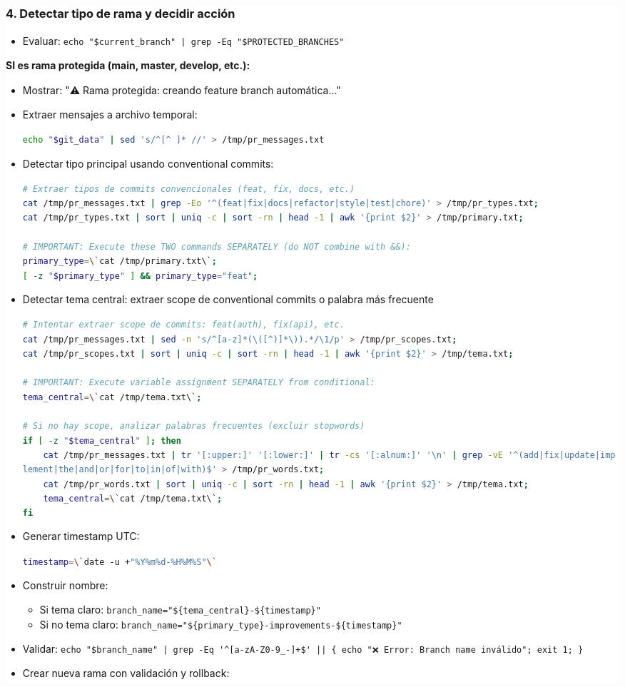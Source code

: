 ### 4. Detectar tipo de rama y decidir acción

- Evaluar: `echo "$current_branch" | grep -Eq "$PROTECTED_BRANCHES"`

**SI es rama protegida (main, master, develop, etc.):**

- Mostrar: "⚠️ Rama protegida: creando feature branch automática..."
- Extraer mensajes a archivo temporal:
  ```bash
  echo "$git_data" | sed 's/^[^ ]* //' > /tmp/pr_messages.txt
  ```
- Detectar tipo principal usando conventional commits:

  ```bash
  # Extraer tipos de commits convencionales (feat, fix, docs, etc.)
  cat /tmp/pr_messages.txt | grep -Eo '^(feat|fix|docs|refactor|style|test|chore)' > /tmp/pr_types.txt;
  cat /tmp/pr_types.txt | sort | uniq -c | sort -rn | head -1 | awk '{print $2}' > /tmp/primary.txt;

  # IMPORTANT: Execute these TWO commands SEPARATELY (do NOT combine with &&):
  primary_type=\`cat /tmp/primary.txt\`;
  [ -z "$primary_type" ] && primary_type="feat";
  ```

- Detectar tema central: extraer scope de conventional commits o palabra más frecuente

  ```bash
  # Intentar extraer scope de commits: feat(auth), fix(api), etc.
  cat /tmp/pr_messages.txt | sed -n 's/^[a-z]*(\([^)]*\)).*/\1/p' > /tmp/pr_scopes.txt;
  cat /tmp/pr_scopes.txt | sort | uniq -c | sort -rn | head -1 | awk '{print $2}' > /tmp/tema.txt;

  # IMPORTANT: Execute variable assignment SEPARATELY from conditional:
  tema_central=\`cat /tmp/tema.txt\`;

  # Si no hay scope, analizar palabras frecuentes (excluir stopwords)
  if [ -z "$tema_central" ]; then
      cat /tmp/pr_messages.txt | tr '[:upper:]' '[:lower:]' | tr -cs '[:alnum:]' '\n' | grep -vE '^(add|fix|update|implement|the|and|or|for|to|in|of|with)$' > /tmp/pr_words.txt;
      cat /tmp/pr_words.txt | sort | uniq -c | sort -rn | head -1 | awk '{print $2}' > /tmp/tema.txt;
      tema_central=\`cat /tmp/tema.txt\`;
  fi
  ```

- Generar timestamp UTC:
  ```bash
  timestamp=\`date -u +"%Y%m%d-%H%M%S"\`
  ```
- Construir nombre:
  - Si tema claro: `branch_name="${tema_central}-${timestamp}"`
  - Si no tema claro: `branch_name="${primary_type}-improvements-${timestamp}"`
- Validar: `echo "$branch_name" | grep -Eq '^[a-zA-Z0-9_-]+$' || { echo "❌ Error: Branch name inválido"; exit 1; }`
- Crear nueva rama con validación y rollback:
